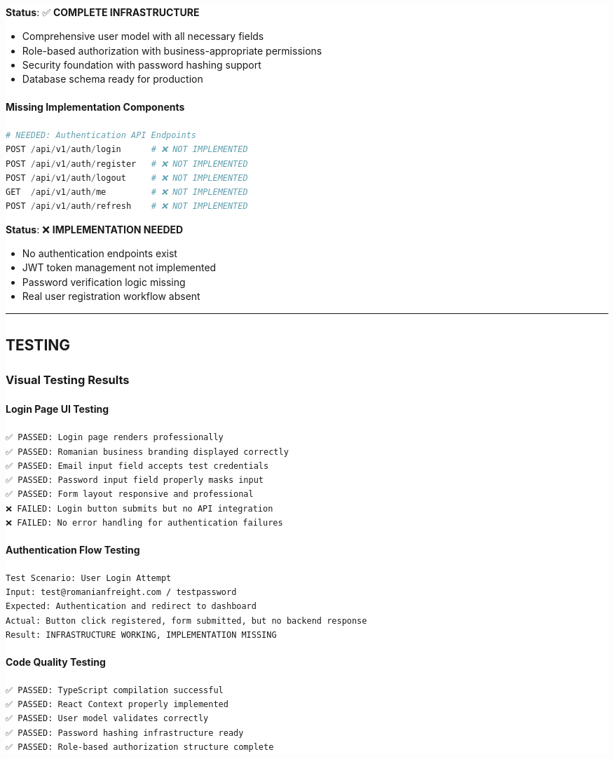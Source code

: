 **Status**: ✅ **COMPLETE INFRASTRUCTURE**
- Comprehensive user model with all necessary fields
- Role-based authorization with business-appropriate permissions
- Security foundation with password hashing support
- Database schema ready for production

#### **Missing Implementation Components**
```python
# NEEDED: Authentication API Endpoints
POST /api/v1/auth/login      # ❌ NOT IMPLEMENTED
POST /api/v1/auth/register   # ❌ NOT IMPLEMENTED
POST /api/v1/auth/logout     # ❌ NOT IMPLEMENTED
GET  /api/v1/auth/me         # ❌ NOT IMPLEMENTED
POST /api/v1/auth/refresh    # ❌ NOT IMPLEMENTED
```

**Status**: ❌ **IMPLEMENTATION NEEDED**
- No authentication endpoints exist
- JWT token management not implemented
- Password verification logic missing
- Real user registration workflow absent

---

## TESTING

### Visual Testing Results

#### **Login Page UI Testing**
```
✅ PASSED: Login page renders professionally
✅ PASSED: Romanian business branding displayed correctly
✅ PASSED: Email input field accepts test credentials
✅ PASSED: Password input field properly masks input
✅ PASSED: Form layout responsive and professional
❌ FAILED: Login button submits but no API integration
❌ FAILED: No error handling for authentication failures
```

#### **Authentication Flow Testing**
```
Test Scenario: User Login Attempt
Input: test@romanianfreight.com / testpassword
Expected: Authentication and redirect to dashboard
Actual: Button click registered, form submitted, but no backend response
Result: INFRASTRUCTURE WORKING, IMPLEMENTATION MISSING
```

#### **Code Quality Testing**
```
✅ PASSED: TypeScript compilation successful
✅ PASSED: React Context properly implemented
✅ PASSED: User model validates correctly
✅ PASSED: Password hashing infrastructure ready
✅ PASSED: Role-based authorization structure complete
```
